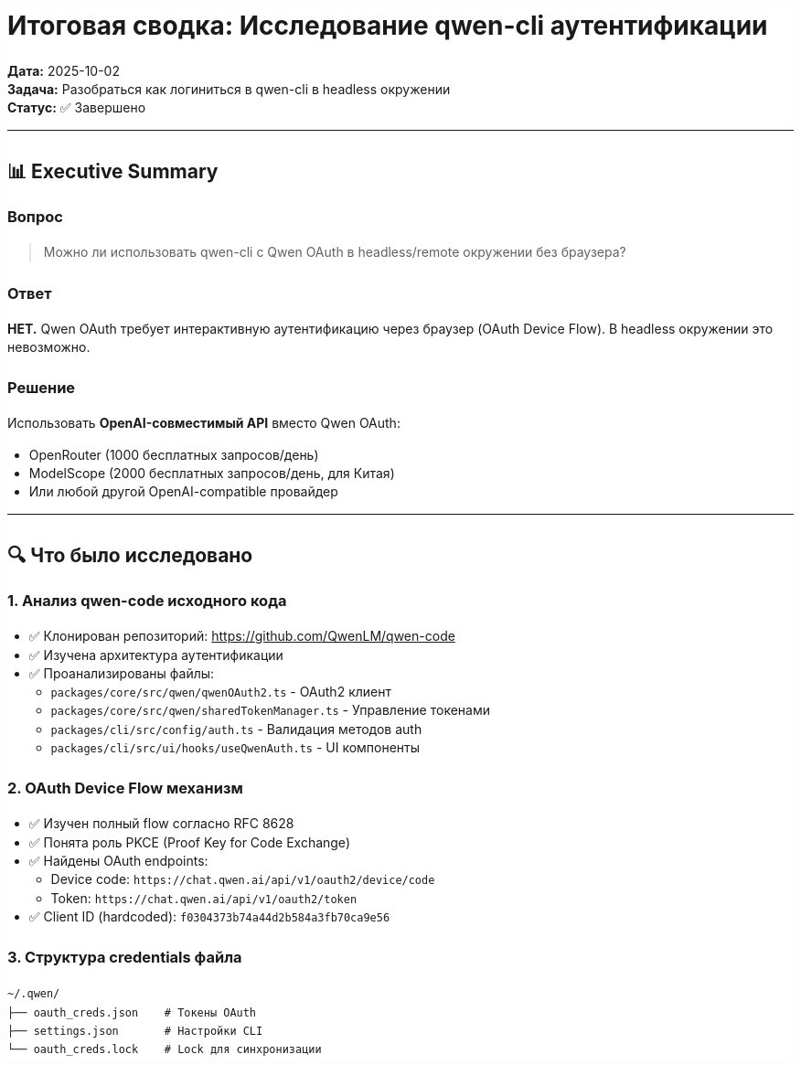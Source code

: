 # Итоговая сводка: Исследование qwen-cli аутентификации

**Дата:** 2025-10-02  
**Задача:** Разобраться как логиниться в qwen-cli в headless окружении  
**Статус:** ✅ Завершено

---

## 📊 Executive Summary

### Вопрос
> Можно ли использовать qwen-cli с Qwen OAuth в headless/remote окружении без браузера?

### Ответ
**НЕТ.** Qwen OAuth требует интерактивную аутентификацию через браузер (OAuth Device Flow). В headless окружении это невозможно.

### Решение
Использовать **OpenAI-совместимый API** вместо Qwen OAuth:
- OpenRouter (1000 бесплатных запросов/день)
- ModelScope (2000 бесплатных запросов/день, для Китая)
- Или любой другой OpenAI-compatible провайдер

---

## 🔍 Что было исследовано

### 1. Анализ qwen-code исходного кода
- ✅ Клонирован репозиторий: https://github.com/QwenLM/qwen-code
- ✅ Изучена архитектура аутентификации
- ✅ Проанализированы файлы:
  - `packages/core/src/qwen/qwenOAuth2.ts` - OAuth2 клиент
  - `packages/core/src/qwen/sharedTokenManager.ts` - Управление токенами
  - `packages/cli/src/config/auth.ts` - Валидация методов auth
  - `packages/cli/src/ui/hooks/useQwenAuth.ts` - UI компоненты

### 2. OAuth Device Flow механизм
- ✅ Изучен полный flow согласно RFC 8628
- ✅ Понята роль PKCE (Proof Key for Code Exchange)
- ✅ Найдены OAuth endpoints:
  - Device code: `https://chat.qwen.ai/api/v1/oauth2/device/code`
  - Token: `https://chat.qwen.ai/api/v1/oauth2/token`
- ✅ Client ID (hardcoded): `f0304373b74a44d2b584a3fb70ca9e56`

### 3. Структура credentials файла
```
~/.qwen/
├── oauth_creds.json    # Токены OAuth
├── settings.json       # Настройки CLI
└── oauth_creds.lock    # Lock для синхронизации
```
